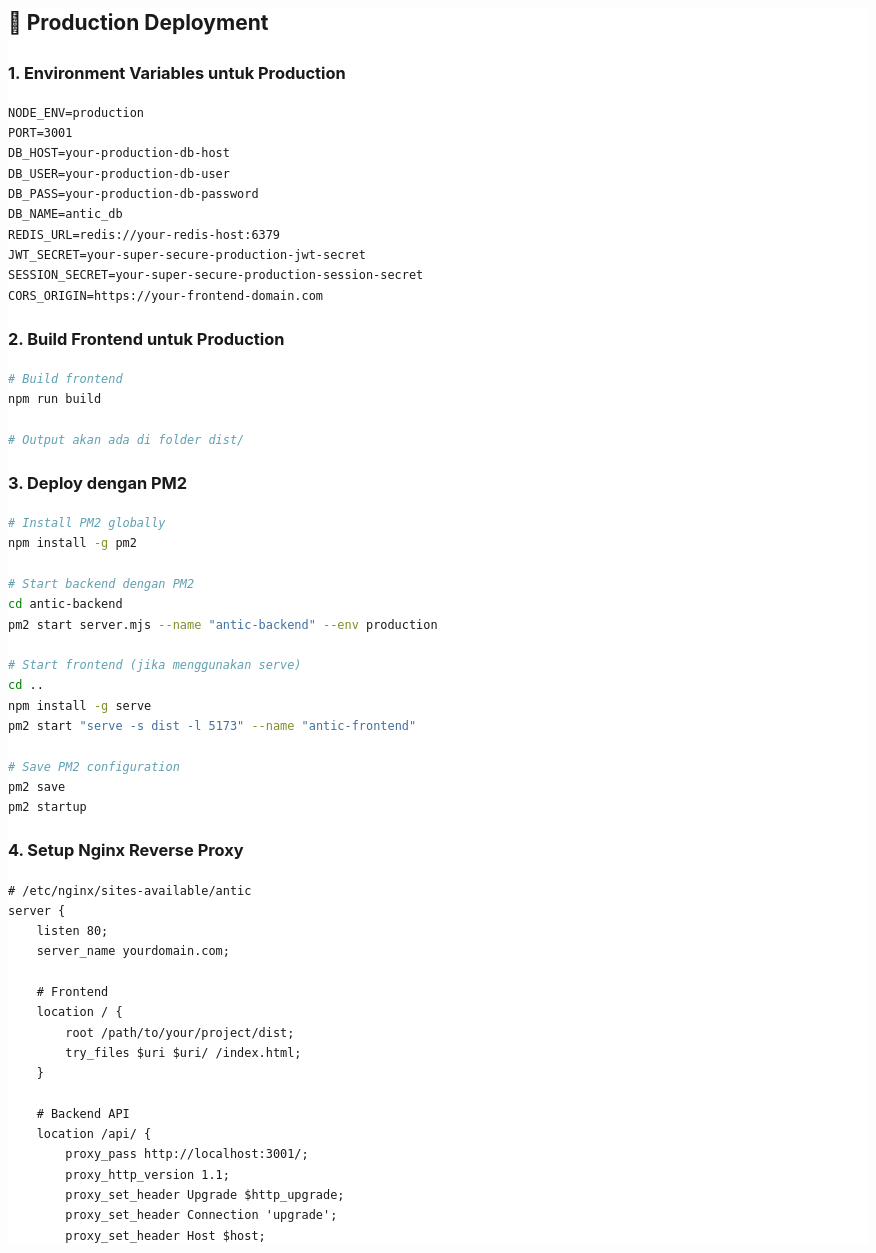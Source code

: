 ## 🚀 Production Deployment

### 1. Environment Variables untuk Production
```env
NODE_ENV=production
PORT=3001
DB_HOST=your-production-db-host
DB_USER=your-production-db-user
DB_PASS=your-production-db-password
DB_NAME=antic_db
REDIS_URL=redis://your-redis-host:6379
JWT_SECRET=your-super-secure-production-jwt-secret
SESSION_SECRET=your-super-secure-production-session-secret
CORS_ORIGIN=https://your-frontend-domain.com
```

### 2. Build Frontend untuk Production
```bash
# Build frontend
npm run build

# Output akan ada di folder dist/
```

### 3. Deploy dengan PM2
```bash
# Install PM2 globally
npm install -g pm2

# Start backend dengan PM2
cd antic-backend
pm2 start server.mjs --name "antic-backend" --env production

# Start frontend (jika menggunakan serve)
cd ..
npm install -g serve
pm2 start "serve -s dist -l 5173" --name "antic-frontend"

# Save PM2 configuration
pm2 save
pm2 startup
```

### 4. Setup Nginx Reverse Proxy
```nginx
# /etc/nginx/sites-available/antic
server {
    listen 80;
    server_name yourdomain.com;

    # Frontend
    location / {
        root /path/to/your/project/dist;
        try_files $uri $uri/ /index.html;
    }

    # Backend API
    location /api/ {
        proxy_pass http://localhost:3001/;
        proxy_http_version 1.1;
        proxy_set_header Upgrade $http_upgrade;
        proxy_set_header Connection 'upgrade';
        proxy_set_header Host $host;
```